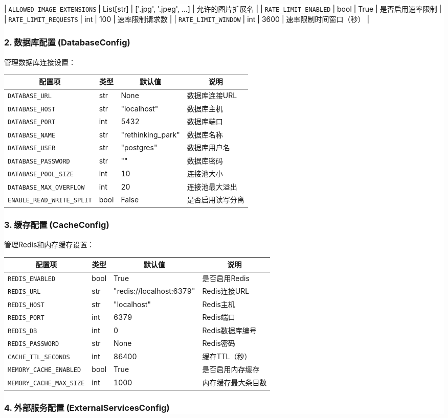 | `ALLOWED_IMAGE_EXTENSIONS` | List[str] | ['.jpg', '.jpeg', ...] | 允许的图片扩展名 |
| `RATE_LIMIT_ENABLED` | bool | True | 是否启用速率限制 |
| `RATE_LIMIT_REQUESTS` | int | 100 | 速率限制请求数 |
| `RATE_LIMIT_WINDOW` | int | 3600 | 速率限制时间窗口（秒） |

### 2. 数据库配置 (DatabaseConfig)

管理数据库连接设置：

| 配置项 | 类型 | 默认值 | 说明 |
|--------|------|--------|------|
| `DATABASE_URL` | str | None | 数据库连接URL |
| `DATABASE_HOST` | str | "localhost" | 数据库主机 |
| `DATABASE_PORT` | int | 5432 | 数据库端口 |
| `DATABASE_NAME` | str | "rethinking_park" | 数据库名称 |
| `DATABASE_USER` | str | "postgres" | 数据库用户名 |
| `DATABASE_PASSWORD` | str | "" | 数据库密码 |
| `DATABASE_POOL_SIZE` | int | 10 | 连接池大小 |
| `DATABASE_MAX_OVERFLOW` | int | 20 | 连接池最大溢出 |
| `ENABLE_READ_WRITE_SPLIT` | bool | False | 是否启用读写分离 |

### 3. 缓存配置 (CacheConfig)

管理Redis和内存缓存设置：

| 配置项 | 类型 | 默认值 | 说明 |
|--------|------|--------|------|
| `REDIS_ENABLED` | bool | True | 是否启用Redis |
| `REDIS_URL` | str | "redis://localhost:6379" | Redis连接URL |
| `REDIS_HOST` | str | "localhost" | Redis主机 |
| `REDIS_PORT` | int | 6379 | Redis端口 |
| `REDIS_DB` | int | 0 | Redis数据库编号 |
| `REDIS_PASSWORD` | str | None | Redis密码 |
| `CACHE_TTL_SECONDS` | int | 86400 | 缓存TTL（秒） |
| `MEMORY_CACHE_ENABLED` | bool | True | 是否启用内存缓存 |
| `MEMORY_CACHE_MAX_SIZE` | int | 1000 | 内存缓存最大条目数 |

### 4. 外部服务配置 (ExternalServicesConfig)

